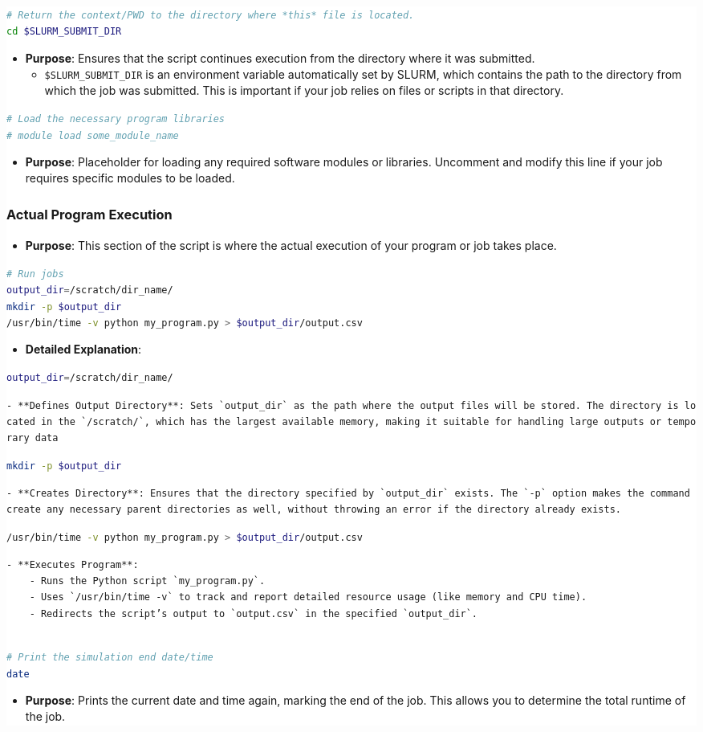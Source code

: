 
```bash
# Return the context/PWD to the directory where *this* file is located.
cd $SLURM_SUBMIT_DIR
```
- **Purpose**: Ensures that the script continues execution from the directory where it was submitted. 
    - `$SLURM_SUBMIT_DIR` is an environment variable automatically set by SLURM, which contains the path to the directory from which the job was submitted. This is important if your job relies on files or scripts in that directory.

```bash
# Load the necessary program libraries
# module load some_module_name
```
- **Purpose**: Placeholder for loading any required software modules or libraries. Uncomment and modify this line if your job requires specific modules to be loaded.


### Actual Program Execution

- **Purpose**: This section of the script is where the actual execution of your program or job takes place. 

```bash
# Run jobs
output_dir=/scratch/dir_name/
mkdir -p $output_dir
/usr/bin/time -v python my_program.py > $output_dir/output.csv
```
- **Detailed Explanation**:

```bash
output_dir=/scratch/dir_name/
```
    - **Defines Output Directory**: Sets `output_dir` as the path where the output files will be stored. The directory is located in the `/scratch/`, which has the largest available memory, making it suitable for handling large outputs or temporary data

```bash
mkdir -p $output_dir
```
    - **Creates Directory**: Ensures that the directory specified by `output_dir` exists. The `-p` option makes the command create any necessary parent directories as well, without throwing an error if the directory already exists.

```bash
/usr/bin/time -v python my_program.py > $output_dir/output.csv
```
    - **Executes Program**: 
        - Runs the Python script `my_program.py`.   
        - Uses `/usr/bin/time -v` to track and report detailed resource usage (like memory and CPU time).
        - Redirects the script’s output to `output.csv` in the specified `output_dir`.


```bash

# Print the simulation end date/time
date
```
- **Purpose**: Prints the current date and time again, marking the end of the job. This allows you to determine the total runtime of the job.
